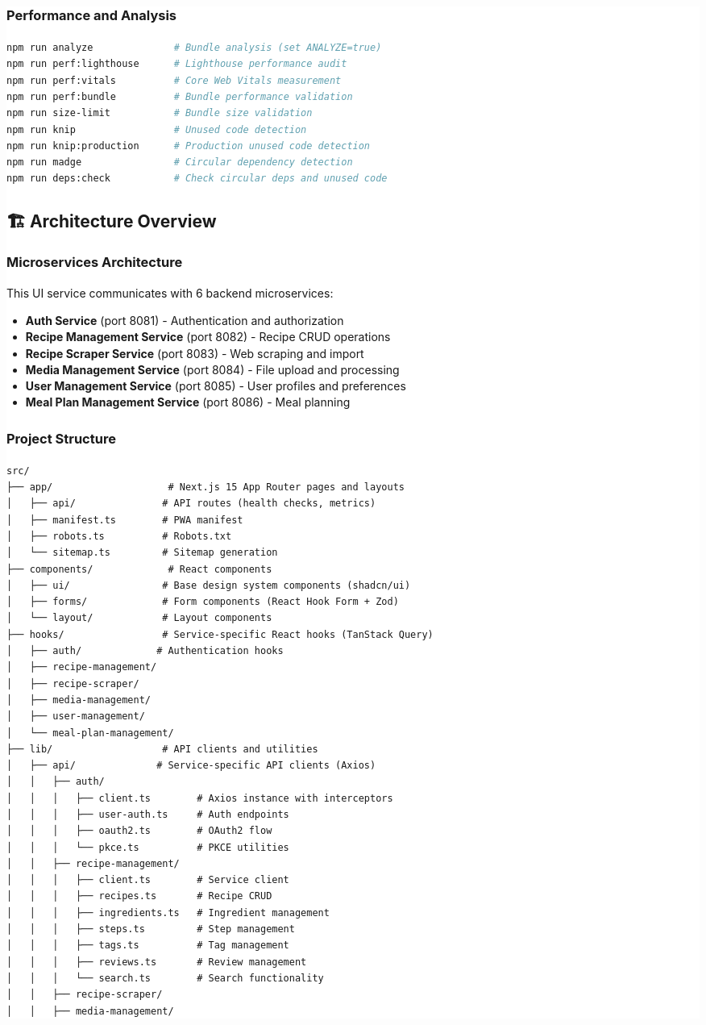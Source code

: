 ### Performance and Analysis

```bash
npm run analyze              # Bundle analysis (set ANALYZE=true)
npm run perf:lighthouse      # Lighthouse performance audit
npm run perf:vitals          # Core Web Vitals measurement
npm run perf:bundle          # Bundle performance validation
npm run size-limit           # Bundle size validation
npm run knip                 # Unused code detection
npm run knip:production      # Production unused code detection
npm run madge                # Circular dependency detection
npm run deps:check           # Check circular deps and unused code
```

## 🏗️ Architecture Overview

### Microservices Architecture

This UI service communicates with 6 backend microservices:

- **Auth Service** (port 8081) - Authentication and authorization
- **Recipe Management Service** (port 8082) - Recipe CRUD operations
- **Recipe Scraper Service** (port 8083) - Web scraping and import
- **Media Management Service** (port 8084) - File upload and processing
- **User Management Service** (port 8085) - User profiles and preferences
- **Meal Plan Management Service** (port 8086) - Meal planning

### Project Structure

```
src/
├── app/                    # Next.js 15 App Router pages and layouts
│   ├── api/               # API routes (health checks, metrics)
│   ├── manifest.ts        # PWA manifest
│   ├── robots.ts          # Robots.txt
│   └── sitemap.ts         # Sitemap generation
├── components/             # React components
│   ├── ui/                # Base design system components (shadcn/ui)
│   ├── forms/             # Form components (React Hook Form + Zod)
│   └── layout/            # Layout components
├── hooks/                 # Service-specific React hooks (TanStack Query)
│   ├── auth/             # Authentication hooks
│   ├── recipe-management/
│   ├── recipe-scraper/
│   ├── media-management/
│   ├── user-management/
│   └── meal-plan-management/
├── lib/                   # API clients and utilities
│   ├── api/              # Service-specific API clients (Axios)
│   │   ├── auth/
│   │   │   ├── client.ts        # Axios instance with interceptors
│   │   │   ├── user-auth.ts     # Auth endpoints
│   │   │   ├── oauth2.ts        # OAuth2 flow
│   │   │   └── pkce.ts          # PKCE utilities
│   │   ├── recipe-management/
│   │   │   ├── client.ts        # Service client
│   │   │   ├── recipes.ts       # Recipe CRUD
│   │   │   ├── ingredients.ts   # Ingredient management
│   │   │   ├── steps.ts         # Step management
│   │   │   ├── tags.ts          # Tag management
│   │   │   ├── reviews.ts       # Review management
│   │   │   └── search.ts        # Search functionality
│   │   ├── recipe-scraper/
│   │   ├── media-management/
```